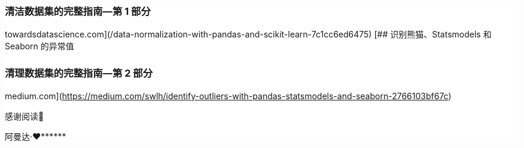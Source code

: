### 清洁数据集的完整指南—第 1 部分

towardsdatascience.com](/data-normalization-with-pandas-and-scikit-learn-7c1cc6ed6475) [](https://medium.com/swlh/identify-outliers-with-pandas-statsmodels-and-seaborn-2766103bf67c) [## 识别熊猫、Statsmodels 和 Seaborn 的异常值

### 清理数据集的完整指南—第 2 部分

medium.com](https://medium.com/swlh/identify-outliers-with-pandas-statsmodels-and-seaborn-2766103bf67c) 

感谢阅读👐

阿曼达·❤️******
